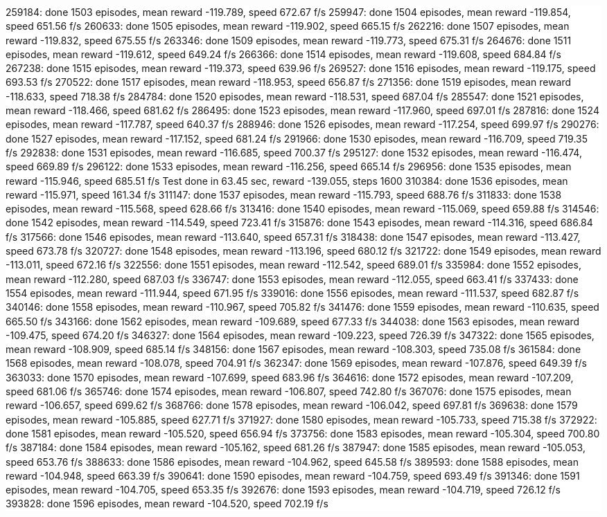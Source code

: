 259184: done 1503 episodes, mean reward -119.789, speed 672.67 f/s
259947: done 1504 episodes, mean reward -119.854, speed 651.56 f/s
260633: done 1505 episodes, mean reward -119.902, speed 665.15 f/s
262216: done 1507 episodes, mean reward -119.832, speed 675.55 f/s
263346: done 1509 episodes, mean reward -119.773, speed 675.31 f/s
264676: done 1511 episodes, mean reward -119.612, speed 649.24 f/s
266366: done 1514 episodes, mean reward -119.608, speed 684.84 f/s
267238: done 1515 episodes, mean reward -119.373, speed 639.96 f/s
269527: done 1516 episodes, mean reward -119.175, speed 693.53 f/s
270522: done 1517 episodes, mean reward -118.953, speed 656.87 f/s
271356: done 1519 episodes, mean reward -118.633, speed 718.38 f/s
284784: done 1520 episodes, mean reward -118.531, speed 687.04 f/s
285547: done 1521 episodes, mean reward -118.466, speed 681.62 f/s
286495: done 1523 episodes, mean reward -117.960, speed 697.01 f/s
287816: done 1524 episodes, mean reward -117.787, speed 640.37 f/s
288946: done 1526 episodes, mean reward -117.254, speed 699.97 f/s
290276: done 1527 episodes, mean reward -117.152, speed 681.24 f/s
291966: done 1530 episodes, mean reward -116.709, speed 719.35 f/s
292838: done 1531 episodes, mean reward -116.685, speed 700.37 f/s
295127: done 1532 episodes, mean reward -116.474, speed 669.89 f/s
296122: done 1533 episodes, mean reward -116.256, speed 665.14 f/s
296956: done 1535 episodes, mean reward -115.946, speed 685.51 f/s
Test done in 63.45 sec, reward -139.055, steps 1600
310384: done 1536 episodes, mean reward -115.971, speed 161.34 f/s
311147: done 1537 episodes, mean reward -115.793, speed 688.76 f/s
311833: done 1538 episodes, mean reward -115.568, speed 628.66 f/s
313416: done 1540 episodes, mean reward -115.069, speed 659.88 f/s
314546: done 1542 episodes, mean reward -114.549, speed 723.41 f/s
315876: done 1543 episodes, mean reward -114.316, speed 686.84 f/s
317566: done 1546 episodes, mean reward -113.640, speed 657.31 f/s
318438: done 1547 episodes, mean reward -113.427, speed 673.78 f/s
320727: done 1548 episodes, mean reward -113.196, speed 680.12 f/s
321722: done 1549 episodes, mean reward -113.011, speed 672.16 f/s
322556: done 1551 episodes, mean reward -112.542, speed 689.01 f/s
335984: done 1552 episodes, mean reward -112.280, speed 687.03 f/s
336747: done 1553 episodes, mean reward -112.055, speed 663.41 f/s
337433: done 1554 episodes, mean reward -111.944, speed 671.95 f/s
339016: done 1556 episodes, mean reward -111.537, speed 682.87 f/s
340146: done 1558 episodes, mean reward -110.967, speed 705.82 f/s
341476: done 1559 episodes, mean reward -110.635, speed 665.50 f/s
343166: done 1562 episodes, mean reward -109.689, speed 677.33 f/s
344038: done 1563 episodes, mean reward -109.475, speed 674.20 f/s
346327: done 1564 episodes, mean reward -109.223, speed 726.39 f/s
347322: done 1565 episodes, mean reward -108.909, speed 685.14 f/s
348156: done 1567 episodes, mean reward -108.303, speed 735.08 f/s
361584: done 1568 episodes, mean reward -108.078, speed 704.91 f/s
362347: done 1569 episodes, mean reward -107.876, speed 649.39 f/s
363033: done 1570 episodes, mean reward -107.699, speed 683.96 f/s
364616: done 1572 episodes, mean reward -107.209, speed 681.06 f/s
365746: done 1574 episodes, mean reward -106.807, speed 742.80 f/s
367076: done 1575 episodes, mean reward -106.657, speed 699.62 f/s
368766: done 1578 episodes, mean reward -106.042, speed 697.81 f/s
369638: done 1579 episodes, mean reward -105.885, speed 627.71 f/s
371927: done 1580 episodes, mean reward -105.733, speed 715.38 f/s
372922: done 1581 episodes, mean reward -105.520, speed 656.94 f/s
373756: done 1583 episodes, mean reward -105.304, speed 700.80 f/s
387184: done 1584 episodes, mean reward -105.162, speed 681.26 f/s
387947: done 1585 episodes, mean reward -105.053, speed 653.76 f/s
388633: done 1586 episodes, mean reward -104.962, speed 645.58 f/s
389593: done 1588 episodes, mean reward -104.948, speed 663.39 f/s
390641: done 1590 episodes, mean reward -104.759, speed 693.49 f/s
391346: done 1591 episodes, mean reward -104.705, speed 653.35 f/s
392676: done 1593 episodes, mean reward -104.719, speed 726.12 f/s
393828: done 1596 episodes, mean reward -104.520, speed 702.19 f/s